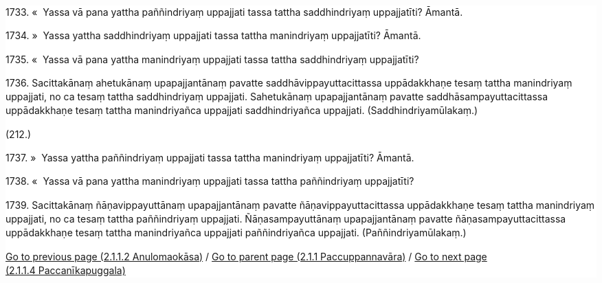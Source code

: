 1733\. «  Yassa vā pana yattha paññindriyaṃ uppajjati tassa tattha saddhindriyaṃ uppajjatīti? Āmantā.

1734\. »  Yassa yattha saddhindriyaṃ uppajjati tassa tattha manindriyaṃ uppajjatīti? Āmantā.

1735\. «  Yassa vā pana yattha manindriyaṃ uppajjati tassa tattha saddhindriyaṃ uppajjatīti?

1736\. Sacittakānaṃ ahetukānaṃ upapajjantānaṃ pavatte saddhāvippayuttacittassa uppādakkhaṇe tesaṃ tattha manindriyaṃ uppajjati, no ca tesaṃ tattha saddhindriyaṃ uppajjati. Sahetukānaṃ upapajjantānaṃ pavatte saddhāsampayuttacittassa uppādakkhaṇe tesaṃ tattha manindriyañca uppajjati saddhindriyañca uppajjati. (Saddhindriyamūlakaṃ.)

(212.)

1737\. »  Yassa yattha paññindriyaṃ uppajjati tassa tattha manindriyaṃ uppajjatīti? Āmantā.

1738\. «  Yassa vā pana yattha manindriyaṃ uppajjati tassa tattha paññindriyaṃ uppajjatīti?

1739\. Sacittakānaṃ ñāṇavippayuttānaṃ upapajjantānaṃ pavatte ñāṇavippayuttacittassa uppādakkhaṇe tesaṃ tattha manindriyaṃ uppajjati, no ca tesaṃ tattha paññindriyaṃ uppajjati. Ñāṇasampayuttānaṃ upapajjantānaṃ pavatte ñāṇasampayuttacittassa uppādakkhaṇe tesaṃ tattha manindriyañca uppajjati paññindriyañca uppajjati. (Paññindriyamūlakaṃ.)

[Go to previous page (2.1.1.2 Anulomaokāsa)](2.1.1.2.md) / [Go to parent page (2.1.1 Paccuppannavāra)](../35Y10/2/2.1/2.1.1.md) / [Go to next page (2.1.1.4 Paccanīkapuggala)](2.1.1.4.md)



